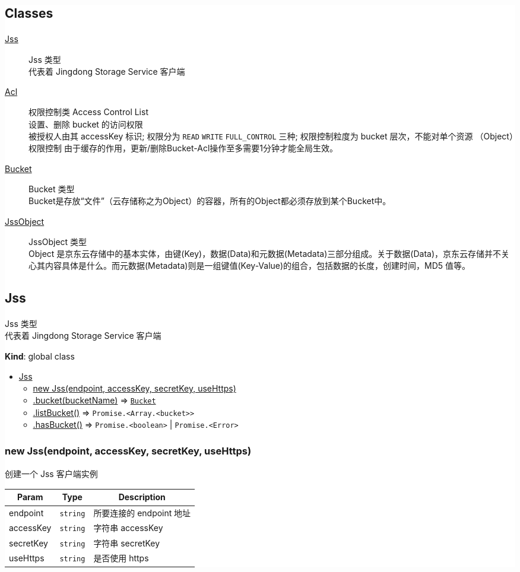 ## Classes

<dl>
<dt><a href="#Jss">Jss</a></dt>
<dd><p>Jss 类型 <br>
代表着 Jingdong Storage Service 客户端 <br></p>
</dd>
<dt><a href="#Acl">Acl</a></dt>
<dd><p>权限控制类 Access Control List<br>
设置、删除 bucket 的访问权限<br>
被授权人由其 accessKey 标识; 权限分为 <code>READ</code> <code>WRITE</code> <code>FULL_CONTROL</code> 三种; 权限控制粒度为 bucket 层次，不能对单个资源 （Object）权限控制
由于缓存的作用，更新/删除Bucket-Acl操作至多需要1分钟才能全局生效。<br></p>
</dd>
<dt><a href="#Bucket">Bucket</a></dt>
<dd><p>Bucket 类型 <br>
Bucket是存放“文件”（云存储称之为Object）的容器，所有的Object都必须存放到某个Bucket中。</p>
</dd>
<dt><a href="#JssObject">JssObject</a></dt>
<dd><p>JssObject 类型<br>
Object 是京东云存储中的基本实体，由键(Key)，数据(Data)和元数据(Metadata)三部分组成。关于数据(Data)，京东云存储并不关心其内容具体是什么。而元数据(Metadata)则是一组键值(Key-Value)的组合，包括数据的长度，创建时间，MD5 值等。<br></p>
</dd>
</dl>

<a name="Jss"></a>

## Jss
Jss 类型 <br/>
代表着 Jingdong Storage Service 客户端 <br>

**Kind**: global class

* [Jss](#Jss)
    * [new Jss(endpoint, accessKey, secretKey, useHttps)](#new_Jss_new)
    * [.bucket(bucketName)](#Jss+bucket) ⇒ [<code>Bucket</code>](#Bucket)
    * [.listBucket()](#Jss+listBucket) ⇒ <code>Promise.&lt;Array.&lt;bucket&gt;&gt;</code>
    * [.hasBucket()](#Jss+hasBucket) ⇒ <code>Promise.&lt;boolean&gt;</code> \| <code>Promise.&lt;Error&gt;</code>

<a name="new_Jss_new"></a>

### new Jss(endpoint, accessKey, secretKey, useHttps)
创建一个 Jss 客户端实例


| Param | Type | Description |
| --- | --- | --- |
| endpoint | <code>string</code> | 所要连接的 endpoint 地址 |
| accessKey | <code>string</code> | 字符串 accessKey |
| secretKey | <code>string</code> | 字符串 secretKey |
| useHttps | <code>string</code> | 是否使用 https |
